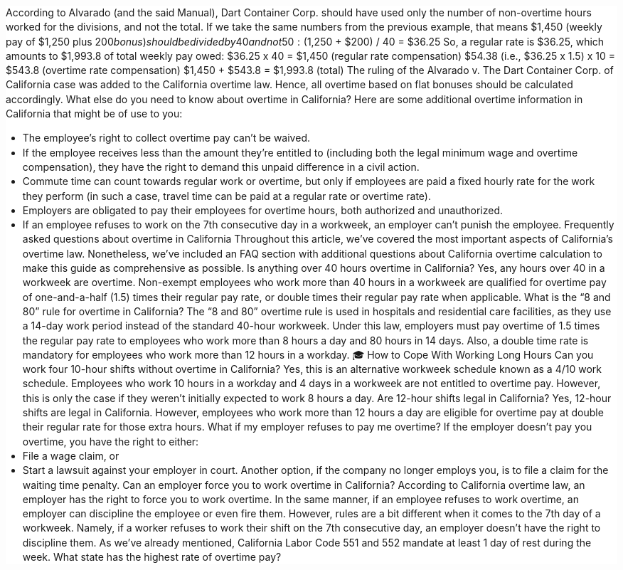 According to Alvarado (and the said Manual), Dart Container Corp. should have used only the number of non-overtime hours worked for the divisions, and not the total.
If we take the same numbers from the previous example, that means $1,450 (weekly pay of $1,250 plus $200 bonus) should be divided by 40 and not 50:
($1,250 + $200) / 40 = $36.25
So, a regular rate is $36.25, which amounts to $1,993.8 of total weekly pay owed:
$36.25 x 40 = $1,450 (regular rate compensation)
$54.38 (i.e., $36.25 x 1.5) x 10 = $543.8 (overtime rate compensation)
$1,450 + $543.8 = $1,993.8 (total)
The ruling of the Alvarado v. The Dart Container Corp. of California case was added to the California overtime law. Hence, all overtime based on flat bonuses should be calculated accordingly.
What else do you need to know about overtime in California?
Here are some additional overtime information in California that might be of use to you:
- The employee’s right to collect overtime pay can’t be waived.
- If the employee receives less than the amount they’re entitled to (including both the legal minimum wage and overtime compensation), they have the right to demand this unpaid difference in a civil action.
- Commute time can count towards regular work or overtime, but only if employees are paid a fixed hourly rate for the work they perform (in such a case, travel time can be paid at a regular rate or overtime rate).
- Employers are obligated to pay their employees for overtime hours, both authorized and unauthorized.
- If an employee refuses to work on the 7th consecutive day in a workweek, an employer can’t punish the employee.
Frequently asked questions about overtime in California
Throughout this article, we’ve covered the most important aspects of California’s overtime law. Nonetheless, we’ve included an FAQ section with additional questions about California overtime calculation to make this guide as comprehensive as possible.
Is anything over 40 hours overtime in California?
Yes, any hours over 40 in a workweek are overtime. Non-exempt employees who work more than 40 hours in a workweek are qualified for overtime pay of one-and-a-half (1.5) times their regular pay rate, or double times their regular pay rate when applicable.
What is the “8 and 80” rule for overtime in California?
The “8 and 80” overtime rule is used in hospitals and residential care facilities, as they use a 14-day work period instead of the standard 40-hour workweek. Under this law, employers must pay overtime of 1.5 times the regular pay rate to employees who work more than 8 hours a day and 80 hours in 14 days. Also, a double time rate is mandatory for employees who work more than 12 hours in a workday.
🎓 How to Cope With Working Long Hours
Can you work four 10-hour shifts without overtime in California?
Yes, this is an alternative workweek schedule known as a 4/10 work schedule. Employees who work 10 hours in a workday and 4 days in a workweek are not entitled to overtime pay. However, this is only the case if they weren’t initially expected to work 8 hours a day.
Are 12-hour shifts legal in California?
Yes, 12-hour shifts are legal in California. However, employees who work more than 12 hours a day are eligible for overtime pay at double their regular rate for those extra hours.
What if my employer refuses to pay me overtime?
If the employer doesn’t pay you overtime, you have the right to either:
- File a wage claim, or
- Start a lawsuit against your employer in court.
Another option, if the company no longer employs you, is to file a claim for the waiting time penalty.
Can an employer force you to work overtime in California?
According to California overtime law, an employer has the right to force you to work overtime. In the same manner, if an employee refuses to work overtime, an employer can discipline the employee or even fire them.
However, rules are a bit different when it comes to the 7th day of a workweek. Namely, if a worker refuses to work their shift on the 7th consecutive day, an employer doesn’t have the right to discipline them.
As we’ve already mentioned, California Labor Code 551 and 552 mandate at least 1 day of rest during the week.
What state has the highest rate of overtime pay?